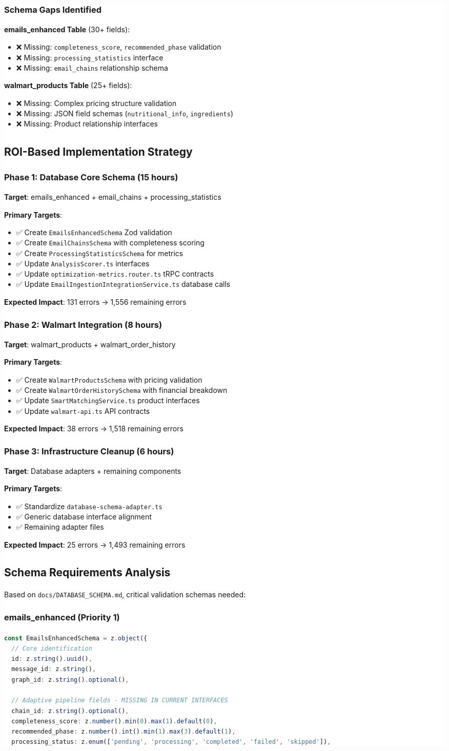 ### Schema Gaps Identified

**emails_enhanced Table** (30+ fields):
- ❌ Missing: `completeness_score`, `recommended_phase` validation
- ❌ Missing: `processing_statistics` interface  
- ❌ Missing: `email_chains` relationship schema

**walmart_products Table** (25+ fields):
- ❌ Missing: Complex pricing structure validation
- ❌ Missing: JSON field schemas (`nutritional_info`, `ingredients`)
- ❌ Missing: Product relationship interfaces

## ROI-Based Implementation Strategy

### Phase 1: Database Core Schema (15 hours)
**Target**: emails_enhanced + email_chains + processing_statistics

**Primary Targets**:
- ✅ Create `EmailsEnhancedSchema` Zod validation
- ✅ Create `EmailChainsSchema` with completeness scoring
- ✅ Create `ProcessingStatisticsSchema` for metrics
- ✅ Update `AnalysisScorer.ts` interfaces
- ✅ Update `optimization-metrics.router.ts` tRPC contracts
- ✅ Update `EmailIngestionIntegrationService.ts` database calls

**Expected Impact**: 131 errors → 1,556 remaining errors

### Phase 2: Walmart Integration (8 hours)  
**Target**: walmart_products + walmart_order_history

**Primary Targets**:
- ✅ Create `WalmartProductsSchema` with pricing validation
- ✅ Create `WalmartOrderHistorySchema` with financial breakdown
- ✅ Update `SmartMatchingService.ts` product interfaces
- ✅ Update `walmart-api.ts` API contracts

**Expected Impact**: 38 errors → 1,518 remaining errors

### Phase 3: Infrastructure Cleanup (6 hours)
**Target**: Database adapters + remaining components  

**Primary Targets**:
- ✅ Standardize `database-schema-adapter.ts`
- ✅ Generic database interface alignment
- ✅ Remaining adapter files

**Expected Impact**: 25 errors → 1,493 remaining errors

## Schema Requirements Analysis

Based on `docs/DATABASE_SCHEMA.md`, critical validation schemas needed:

### emails_enhanced (Priority 1)
```typescript
const EmailsEnhancedSchema = z.object({
  // Core identification
  id: z.string().uuid(),
  message_id: z.string(),
  graph_id: z.string().optional(),
  
  // Adaptive pipeline fields - MISSING IN CURRENT INTERFACES
  chain_id: z.string().optional(),
  completeness_score: z.number().min(0).max(1).default(0),
  recommended_phase: z.number().int().min(1).max(3).default(1),
  processing_status: z.enum(['pending', 'processing', 'completed', 'failed', 'skipped']),
```